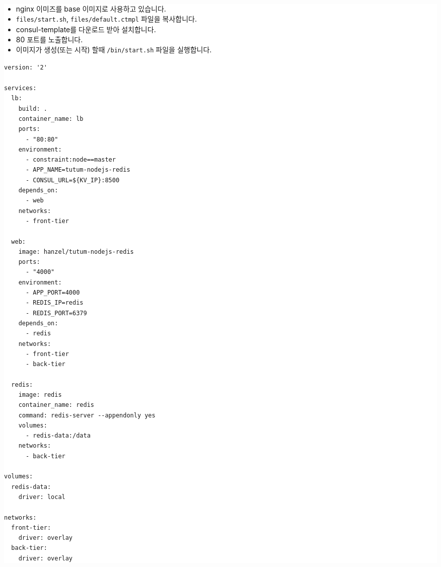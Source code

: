 

- nginx 이미즈를 base 이미지로 사용하고 있습니다.
- `files/start.sh`, `files/default.ctmpl` 파일을 복사합니다.
- consul-template를 다운로드 받아 설치합니다.
- 80 포트를 노출합니다.
- 이미지가 생성(또는 시작) 할때 `/bin/start.sh` 파일을 실행합니다.



```
version: '2'

services:
  lb:
    build: .
    container_name: lb
    ports:
      - "80:80"
    environment:
      - constraint:node==master
      - APP_NAME=tutum-nodejs-redis
      - CONSUL_URL=${KV_IP}:8500
    depends_on:
      - web
    networks:
      - front-tier

  web:
    image: hanzel/tutum-nodejs-redis
    ports:
      - "4000"
    environment:
      - APP_PORT=4000
      - REDIS_IP=redis
      - REDIS_PORT=6379
    depends_on:
      - redis
    networks:
      - front-tier
      - back-tier

  redis:
    image: redis
    container_name: redis
    command: redis-server --appendonly yes
    volumes:
      - redis-data:/data
    networks:
      - back-tier

volumes:
  redis-data:
    driver: local

networks:
  front-tier:
    driver: overlay
  back-tier:
    driver: overlay
```

